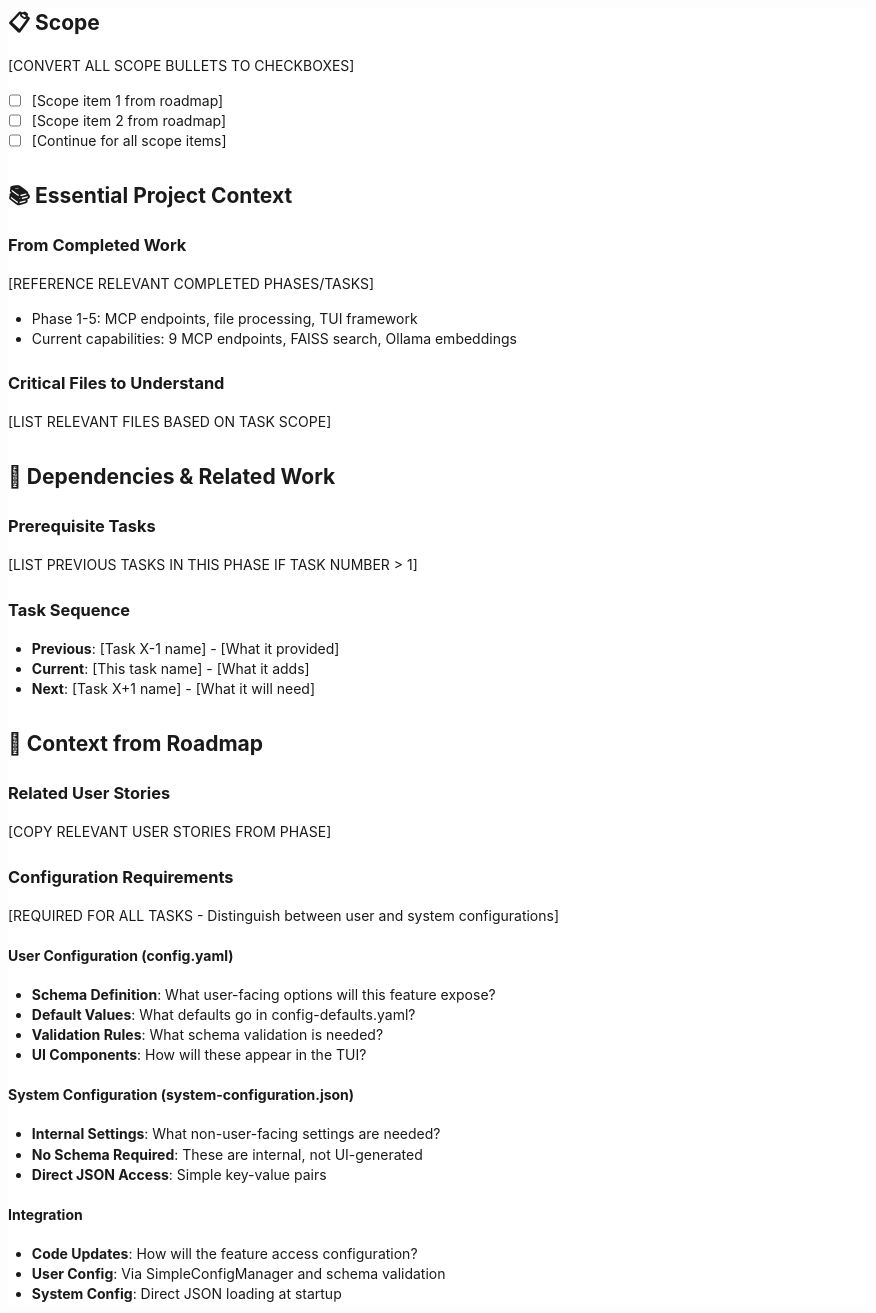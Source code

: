 ## 📋 **Scope**

[CONVERT ALL SCOPE BULLETS TO CHECKBOXES]
- [ ] [Scope item 1 from roadmap]
- [ ] [Scope item 2 from roadmap]
- [ ] [Continue for all scope items]

## 📚 **Essential Project Context**

### From Completed Work
[REFERENCE RELEVANT COMPLETED PHASES/TASKS]
- Phase 1-5: MCP endpoints, file processing, TUI framework  
- Current capabilities: 9 MCP endpoints, FAISS search, Ollama embeddings

### Critical Files to Understand
[LIST RELEVANT FILES BASED ON TASK SCOPE]

## 🔗 **Dependencies & Related Work**

### Prerequisite Tasks
[LIST PREVIOUS TASKS IN THIS PHASE IF TASK NUMBER > 1]

### Task Sequence
- **Previous**: [Task X-1 name] - [What it provided]
- **Current**: [This task name] - [What it adds]
- **Next**: [Task X+1 name] - [What it will need]

## 📍 **Context from Roadmap**

### Related User Stories
[COPY RELEVANT USER STORIES FROM PHASE]

### Configuration Requirements
[REQUIRED FOR ALL TASKS - Distinguish between user and system configurations]

#### User Configuration (config.yaml)
- **Schema Definition**: What user-facing options will this feature expose?
- **Default Values**: What defaults go in config-defaults.yaml?
- **Validation Rules**: What schema validation is needed?
- **UI Components**: How will these appear in the TUI?

#### System Configuration (system-configuration.json)
- **Internal Settings**: What non-user-facing settings are needed?
- **No Schema Required**: These are internal, not UI-generated
- **Direct JSON Access**: Simple key-value pairs

#### Integration
- **Code Updates**: How will the feature access configuration?
- **User Config**: Via SimpleConfigManager and schema validation
- **System Config**: Direct JSON loading at startup
